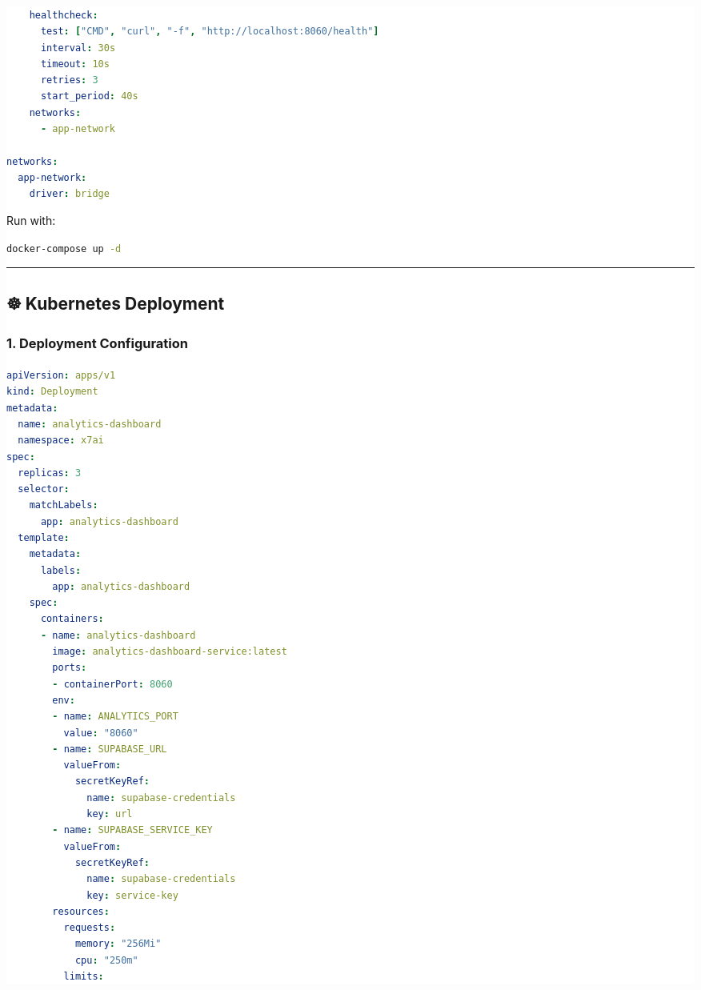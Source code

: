 ```yaml
    healthcheck:
      test: ["CMD", "curl", "-f", "http://localhost:8060/health"]
      interval: 30s
      timeout: 10s
      retries: 3
      start_period: 40s
    networks:
      - app-network

networks:
  app-network:
    driver: bridge
```

Run with:
```bash
docker-compose up -d
```

---

## ☸️ Kubernetes Deployment

### 1. Deployment Configuration

```yaml
apiVersion: apps/v1
kind: Deployment
metadata:
  name: analytics-dashboard
  namespace: x7ai
spec:
  replicas: 3
  selector:
    matchLabels:
      app: analytics-dashboard
  template:
    metadata:
      labels:
        app: analytics-dashboard
    spec:
      containers:
      - name: analytics-dashboard
        image: analytics-dashboard-service:latest
        ports:
        - containerPort: 8060
        env:
        - name: ANALYTICS_PORT
          value: "8060"
        - name: SUPABASE_URL
          valueFrom:
            secretKeyRef:
              name: supabase-credentials
              key: url
        - name: SUPABASE_SERVICE_KEY
          valueFrom:
            secretKeyRef:
              name: supabase-credentials
              key: service-key
        resources:
          requests:
            memory: "256Mi"
            cpu: "250m"
          limits:
```